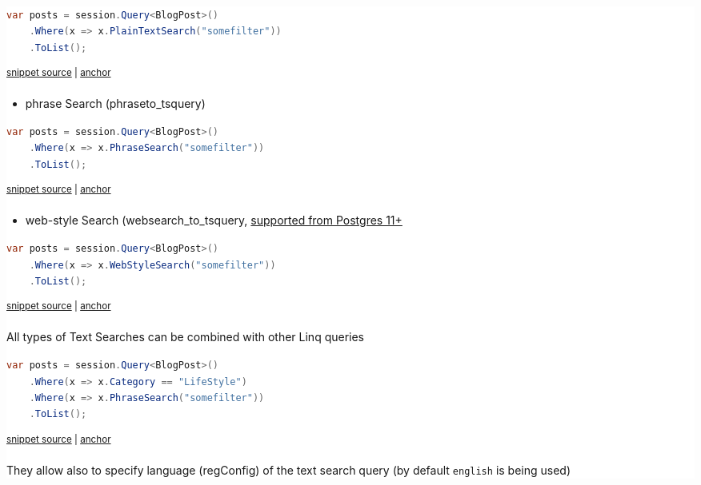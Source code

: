 
<a id='snippet-sample_plain_search_in_query_sample'></a>
```cs
var posts = session.Query<BlogPost>()
    .Where(x => x.PlainTextSearch("somefilter"))
    .ToList();
```
<sup><a href='https://github.com/JasperFx/marten/blob/master/src/Marten.Testing/Acceptance/full_text_index.cs#L262-L266' title='Snippet source file'>snippet source</a> | <a href='#snippet-sample_plain_search_in_query_sample' title='Start of snippet'>anchor</a></sup>


* phrase Search (phraseto_tsquery)


<a id='snippet-sample_phrase_search_in_query_sample'></a>
```cs
var posts = session.Query<BlogPost>()
    .Where(x => x.PhraseSearch("somefilter"))
    .ToList();
```
<sup><a href='https://github.com/JasperFx/marten/blob/master/src/Marten.Testing/Acceptance/full_text_index.cs#L289-L293' title='Snippet source file'>snippet source</a> | <a href='#snippet-sample_phrase_search_in_query_sample' title='Start of snippet'>anchor</a></sup>


* web-style Search (websearch_to_tsquery, [supported from Postgres 11+](https://www.postgresql.org/docs/11/textsearch-controls.html)


<a id='snippet-sample_web_search_in_query_sample'></a>
```cs
var posts = session.Query<BlogPost>()
    .Where(x => x.WebStyleSearch("somefilter"))
    .ToList();
```
<sup><a href='https://github.com/JasperFx/marten/blob/master/src/Marten.Testing/Acceptance/full_text_index.cs#L316-L320' title='Snippet source file'>snippet source</a> | <a href='#snippet-sample_web_search_in_query_sample' title='Start of snippet'>anchor</a></sup>


All types of Text Searches can be combined with other Linq queries


<a id='snippet-sample_text_search_combined_with_other_query_sample'></a>
```cs
var posts = session.Query<BlogPost>()
    .Where(x => x.Category == "LifeStyle")
    .Where(x => x.PhraseSearch("somefilter"))
    .ToList();
```
<sup><a href='https://github.com/JasperFx/marten/blob/master/src/Marten.Testing/Acceptance/full_text_index.cs#L344-L349' title='Snippet source file'>snippet source</a> | <a href='#snippet-sample_text_search_combined_with_other_query_sample' title='Start of snippet'>anchor</a></sup>


They allow also to specify language (regConfig) of the text search query (by default `english` is being used)

